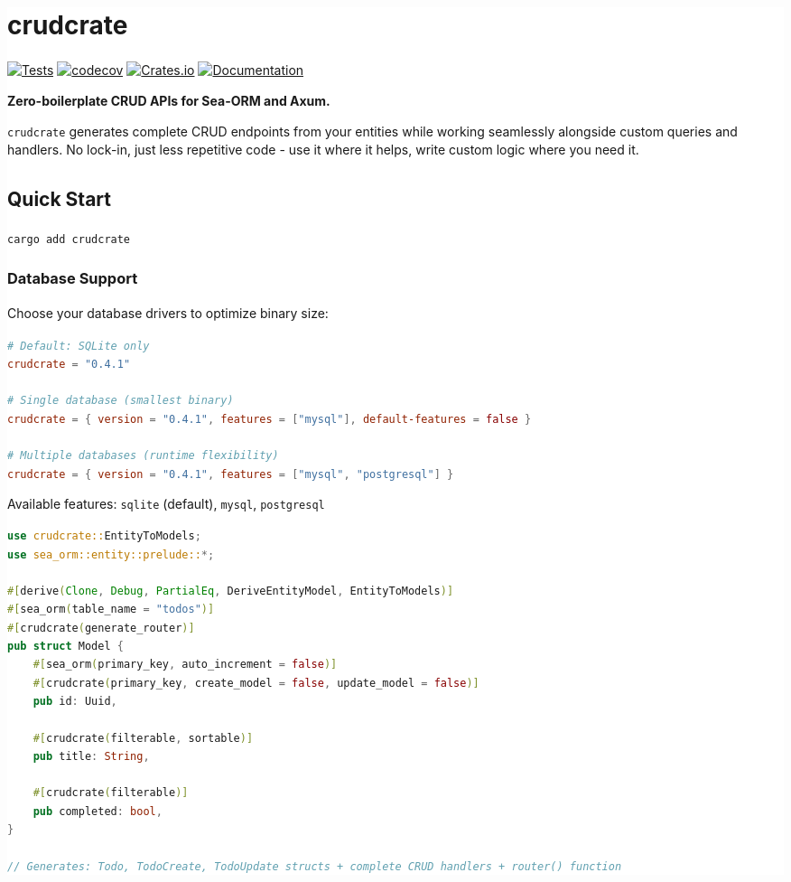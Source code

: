 # crudcrate

[![Tests](https://github.com/evanjt/crudcrate/actions/workflows/test.yml/badge.svg)](https://github.com/evanjt/crudcrate/actions/workflows/test.yml)
[![codecov](https://codecov.io/gh/evanjt/crudcrate/branch/main/graph/badge.svg)](https://codecov.io/gh/evanjt/crudcrate)
[![Crates.io](https://img.shields.io/crates/v/crudcrate.svg)](https://crates.io/crates/crudcrate)
[![Documentation](https://docs.rs/crudcrate/badge.svg)](https://docs.rs/crudcrate)

**Zero-boilerplate CRUD APIs for Sea-ORM and Axum.**

`crudcrate` generates complete CRUD endpoints from your entities while working seamlessly alongside custom queries and handlers. No lock-in, just less repetitive code - use it where it helps, write custom logic where you need it.

## Quick Start

```bash
cargo add crudcrate
```

### Database Support

Choose your database drivers to optimize binary size:

```toml
# Default: SQLite only
crudcrate = "0.4.1"

# Single database (smallest binary)
crudcrate = { version = "0.4.1", features = ["mysql"], default-features = false }

# Multiple databases (runtime flexibility)
crudcrate = { version = "0.4.1", features = ["mysql", "postgresql"] }
```

Available features: `sqlite` (default), `mysql`, `postgresql`

```rust
use crudcrate::EntityToModels;
use sea_orm::entity::prelude::*;

#[derive(Clone, Debug, PartialEq, DeriveEntityModel, EntityToModels)]
#[sea_orm(table_name = "todos")]
#[crudcrate(generate_router)]
pub struct Model {
    #[sea_orm(primary_key, auto_increment = false)]
    #[crudcrate(primary_key, create_model = false, update_model = false)]
    pub id: Uuid,

    #[crudcrate(filterable, sortable)]
    pub title: String,

    #[crudcrate(filterable)]
    pub completed: bool,
}

// Generates: Todo, TodoCreate, TodoUpdate structs + complete CRUD handlers + router() function
```
